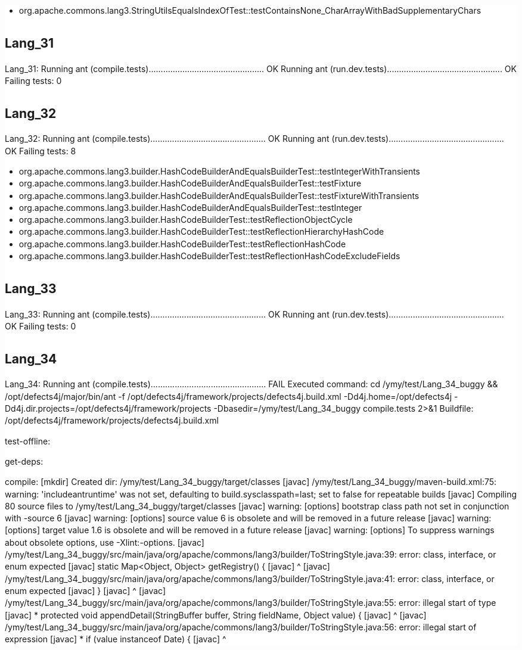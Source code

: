   - org.apache.commons.lang3.StringUtilsEqualsIndexOfTest::testContainsNone_CharArrayWithBadSupplementaryChars

## Lang_31
Lang_31: Running ant (compile.tests)................................................ OK
Running ant (run.dev.tests)................................................ OK
Failing tests: 0

## Lang_32
Lang_32: Running ant (compile.tests)................................................ OK
Running ant (run.dev.tests)................................................ OK
Failing tests: 8
  - org.apache.commons.lang3.builder.HashCodeBuilderAndEqualsBuilderTest::testIntegerWithTransients
  - org.apache.commons.lang3.builder.HashCodeBuilderAndEqualsBuilderTest::testFixture
  - org.apache.commons.lang3.builder.HashCodeBuilderAndEqualsBuilderTest::testFixtureWithTransients
  - org.apache.commons.lang3.builder.HashCodeBuilderAndEqualsBuilderTest::testInteger
  - org.apache.commons.lang3.builder.HashCodeBuilderTest::testReflectionObjectCycle
  - org.apache.commons.lang3.builder.HashCodeBuilderTest::testReflectionHierarchyHashCode
  - org.apache.commons.lang3.builder.HashCodeBuilderTest::testReflectionHashCode
  - org.apache.commons.lang3.builder.HashCodeBuilderTest::testReflectionHashCodeExcludeFields

## Lang_33
Lang_33: Running ant (compile.tests)................................................ OK
Running ant (run.dev.tests)................................................ OK
Failing tests: 0

## Lang_34
Lang_34: Running ant (compile.tests)................................................ FAIL
Executed command:  cd /ymy/test/Lang_34_buggy && /opt/defects4j/major/bin/ant -f /opt/defects4j/framework/projects/defects4j.build.xml -Dd4j.home=/opt/defects4j -Dd4j.dir.projects=/opt/defects4j/framework/projects -Dbasedir=/ymy/test/Lang_34_buggy  compile.tests 2>&1
Buildfile: /opt/defects4j/framework/projects/defects4j.build.xml

test-offline:

get-deps:

compile:
    [mkdir] Created dir: /ymy/test/Lang_34_buggy/target/classes
    [javac] /ymy/test/Lang_34_buggy/maven-build.xml:75: warning: 'includeantruntime' was not set, defaulting to build.sysclasspath=last; set to false for repeatable builds
    [javac] Compiling 80 source files to /ymy/test/Lang_34_buggy/target/classes
    [javac] warning: [options] bootstrap class path not set in conjunction with -source 6
    [javac] warning: [options] source value 6 is obsolete and will be removed in a future release
    [javac] warning: [options] target value 1.6 is obsolete and will be removed in a future release
    [javac] warning: [options] To suppress warnings about obsolete options, use -Xlint:-options.
    [javac] /ymy/test/Lang_34_buggy/src/main/java/org/apache/commons/lang3/builder/ToStringStyle.java:39: error: class, interface, or enum expected
    [javac]     static Map<Object, Object> getRegistry() {
    [javac]            ^
    [javac] /ymy/test/Lang_34_buggy/src/main/java/org/apache/commons/lang3/builder/ToStringStyle.java:41: error: class, interface, or enum expected
    [javac]     }
    [javac]     ^
    [javac] /ymy/test/Lang_34_buggy/src/main/java/org/apache/commons/lang3/builder/ToStringStyle.java:55: error: illegal start of type
    [javac]  *   protected void appendDetail(StringBuffer buffer, String fieldName, Object value) {
    [javac]  ^
    [javac] /ymy/test/Lang_34_buggy/src/main/java/org/apache/commons/lang3/builder/ToStringStyle.java:56: error: illegal start of expression
    [javac]  *     if (value instanceof Date) {
    [javac]  ^